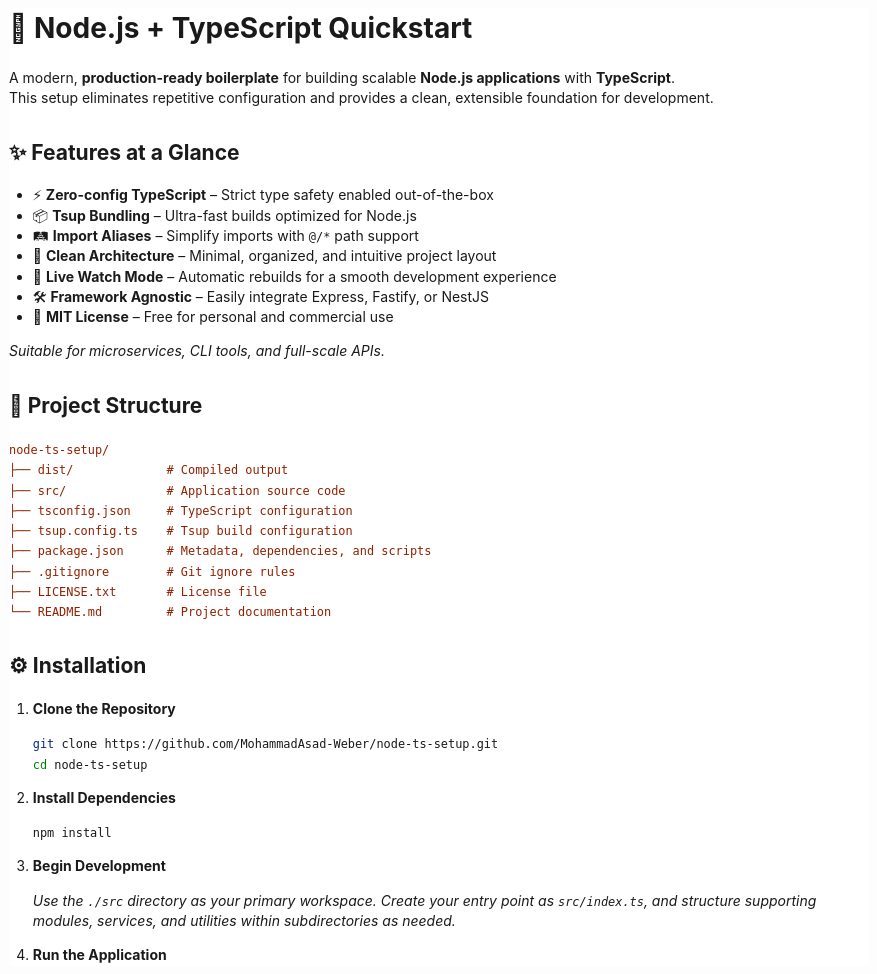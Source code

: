 # 🔰 Node.js + TypeScript Quickstart

A modern, **production-ready boilerplate** for building scalable **Node.js applications** with **TypeScript**.  
This setup eliminates repetitive configuration and provides a clean, extensible foundation for development.

## ✨ Features at a Glance

- ⚡ **Zero-config TypeScript** – Strict type safety enabled out-of-the-box
- 📦 **Tsup Bundling** – Ultra-fast builds optimized for Node.js
- 🛤️ **Import Aliases** – Simplify imports with `@/*` path support
- 🧹 **Clean Architecture** – Minimal, organized, and intuitive project layout
- 🔄 **Live Watch Mode** – Automatic rebuilds for a smooth development experience
- 🛠️ **Framework Agnostic** – Easily integrate Express, Fastify, or NestJS
- 📜 **MIT License** – Free for personal and commercial use

_Suitable for microservices, CLI tools, and full-scale APIs._

## 📂 Project Structure

```ini
node-ts-setup/
├── dist/             # Compiled output
├── src/              # Application source code
├── tsconfig.json     # TypeScript configuration
├── tsup.config.ts    # Tsup build configuration
├── package.json      # Metadata, dependencies, and scripts
├── .gitignore        # Git ignore rules
├── LICENSE.txt       # License file
└── README.md         # Project documentation
```

## ⚙️ Installation

1. **Clone the Repository**

   ```bash
   git clone https://github.com/MohammadAsad-Weber/node-ts-setup.git
   cd node-ts-setup
   ```

2. **Install Dependencies**

   ```bash
   npm install
   ```

3. **Begin Development**

   _Use the `./src` directory as your primary workspace. Create your entry point as `src/index.ts`, and structure supporting modules, services, and utilities within subdirectories as needed._

4. **Run the Application**
